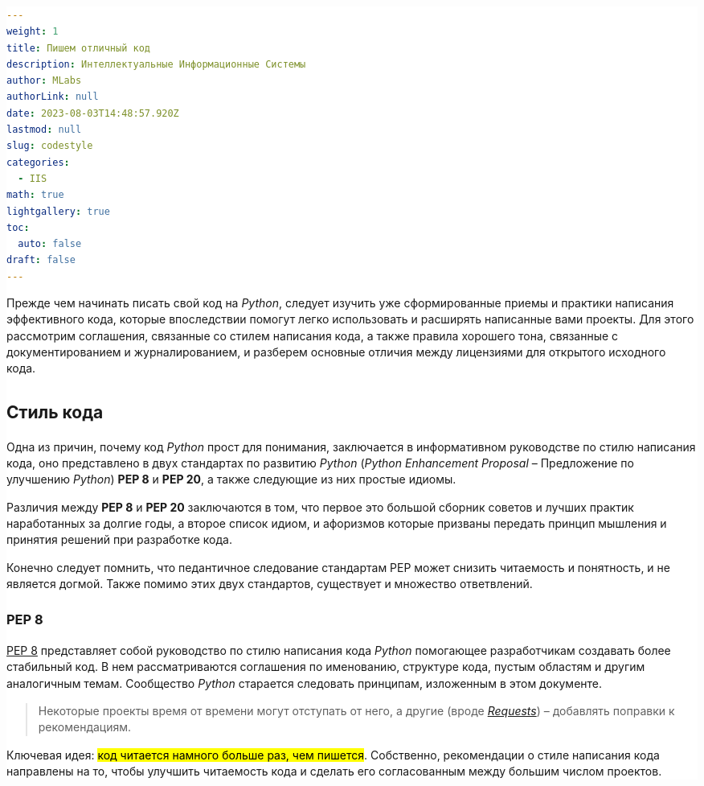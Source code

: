 ```yaml
---
weight: 1
title: Пишем отличный код
description: Интеллектуальные Информационные Системы
author: MLabs
authorLink: null
date: 2023-08-03T14:48:57.920Z
lastmod: null
slug: codestyle
categories:
  - IIS
math: true
lightgallery: true
toc:
  auto: false
draft: false
---
```


Прежде чем начинать писать свой код на *Python*, следует изучить уже сформированные приемы и практики написания эффективного кода, которые впоследствии помогут легко использовать и расширять написанные вами проекты. Для этого рассмотрим соглашения, связанные со стилем написания кода, а также правила хорошего тона, связанные с документированием и журналированием, и разберем основные отличия между лицензиями для открытого исходного кода.

## Стиль кода

Одна из причин, почему код *Python* прост для понимания, заключается в информативном руководстве по стилю написания кода, оно представлено в двух стандартах по развитию *Python* (*Python Enhancement Proposal* – Предложение по улучшению *Python*) **PEP 8** и **PEP 20**, а также следующие из них простые идиомы.

Различия между **PEP 8** и **PEP 20** заключаются в том, что первое это большой сборник советов и лучших практик наработанных за долгие годы, а второе список идиом, и афоризмов которые призваны передать принцип мышления и принятия решений при разработке кода.

Конечно следует помнить, что педантичное следование стандартам PEP может снизить читаемость и понятность, и не является догмой. Также помимо этих двух стандартов, существует и множество ответвлений.

### PEP 8

[PEP 8](https://peps.python.org/pep-0008/) представляет собой руководство по стилю написания кода *Python* помогающее разработчикам создавать более стабильный код. В нем рассматриваются соглашения по именованию, структуре кода, пустым областям и другим аналогичным темам. Сообщество *Python* старается следовать принципам, изложенным в этом документе. 

> Некоторые проекты время от времени могут отступать от него, а другие (вроде [*Requests*](http://bit.ly/reitz-code-style)) – добавлять поправки к рекомендациям.

Ключевая идея: <mark>код читается намного больше раз, чем пишется</mark>. Собственно, рекомендации о стиле написания кода направлены на то, чтобы улучшить читаемость кода и сделать его согласованным между большим числом проектов.
